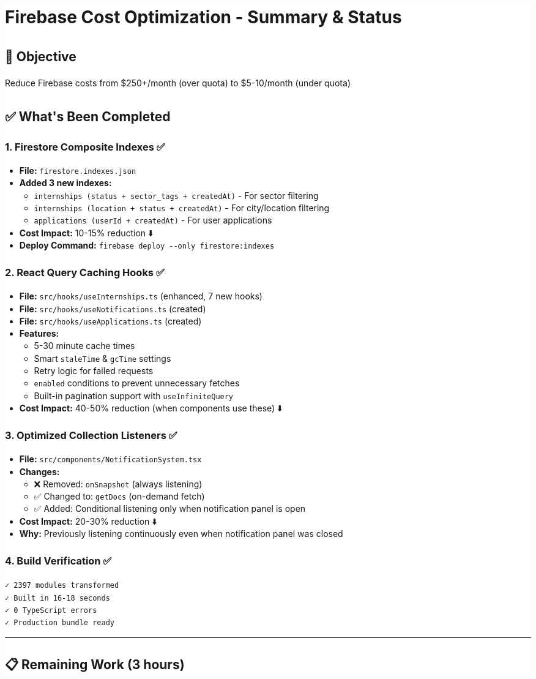 # Firebase Cost Optimization - Summary & Status

## 🎯 Objective
Reduce Firebase costs from $250+/month (over quota) to $5-10/month (under quota)

## ✅ What's Been Completed

### 1. **Firestore Composite Indexes** ✅
- **File:** `firestore.indexes.json`
- **Added 3 new indexes:**
  - `internships (status + sector_tags + createdAt)` - For sector filtering
  - `internships (location + status + createdAt)` - For city/location filtering
  - `applications (userId + createdAt)` - For user applications
- **Cost Impact:** 10-15% reduction ⬇️
- **Deploy Command:** `firebase deploy --only firestore:indexes`

### 2. **React Query Caching Hooks** ✅
- **File:** `src/hooks/useInternships.ts` (enhanced, 7 new hooks)
- **File:** `src/hooks/useNotifications.ts` (created)
- **File:** `src/hooks/useApplications.ts` (created)
- **Features:**
  - 5-30 minute cache times
  - Smart `staleTime` & `gcTime` settings
  - Retry logic for failed requests
  - `enabled` conditions to prevent unnecessary fetches
  - Built-in pagination support with `useInfiniteQuery`
- **Cost Impact:** 40-50% reduction (when components use these) ⬇️

### 3. **Optimized Collection Listeners** ✅
- **File:** `src/components/NotificationSystem.tsx`
- **Changes:**
  - ❌ Removed: `onSnapshot` (always listening)
  - ✅ Changed to: `getDocs` (on-demand fetch)
  - ✅ Added: Conditional listening only when notification panel is open
- **Cost Impact:** 20-30% reduction ⬇️
- **Why:** Previously listening continuously even when notification panel was closed

### 4. **Build Verification** ✅
```
✓ 2397 modules transformed
✓ Built in 16-18 seconds
✓ 0 TypeScript errors
✓ Production bundle ready
```

---

## 📋 Remaining Work (3 hours)
